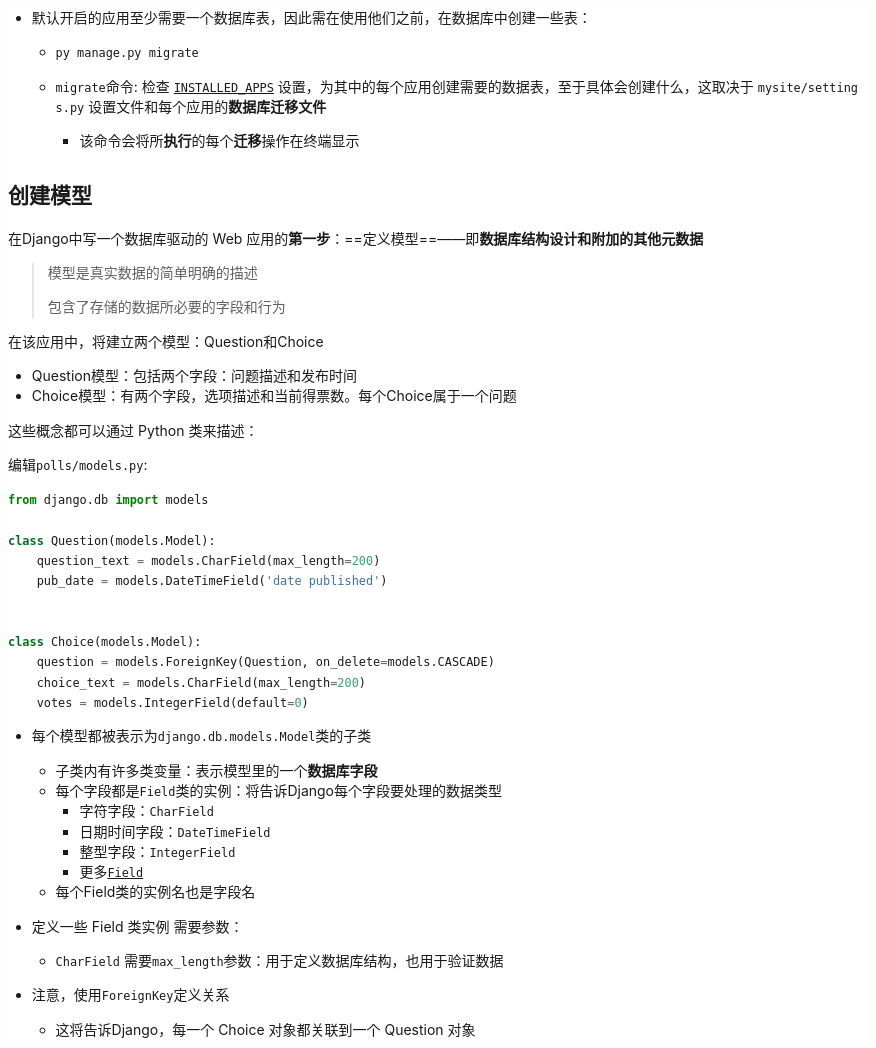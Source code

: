 * 默认开启的应用至少需要一个数据库表，因此需在使用他们之前，在数据库中创建一些表：

  * ```python
    py manage.py migrate
    ```

  * `migrate`命令:  检查 [`INSTALLED_APPS`](https://docs.djangoproject.com/zh-hans/3.2/ref/settings/#std:setting-INSTALLED_APPS) 设置，为其中的每个应用创建需要的数据表，至于具体会创建什么，这取决于 `mysite/settings.py` 设置文件和每个应用的**数据库迁移文件**
    * 该命令会将所**执行**的每个**迁移**操作在终端显示

## 创建模型

在Django中写一个数据库驱动的 Web 应用的**第一步**：==定义模型==——即**数据库结构设计和附加的其他元数据**

> 模型是真实数据的简单明确的描述
>
> 包含了存储的数据所必要的字段和行为

在该应用中，将建立两个模型：Question和Choice

* Question模型：包括两个字段：问题描述和发布时间
* Choice模型：有两个字段，选项描述和当前得票数。每个Choice属于一个问题

这些概念都可以通过 Python 类来描述：

编辑`polls/models.py`:

```python
from django.db import models

class Question(models.Model):
    question_text = models.CharField(max_length=200)
    pub_date = models.DateTimeField('date published')


class Choice(models.Model):
    question = models.ForeignKey(Question, on_delete=models.CASCADE)
    choice_text = models.CharField(max_length=200)
    votes = models.IntegerField(default=0)
```

* 每个模型都被表示为`django.db.models.Model`类的子类
  * 子类内有许多类变量：表示模型里的一个**数据库字段**
  * 每个字段都是`Field`类的实例：将告诉Django每个字段要处理的数据类型
    * 字符字段：`CharField`
    * 日期时间字段：`DateTimeField`
    * 整型字段：`IntegerField`
    * 更多[`Field`](https://docs.djangoproject.com/zh-hans/3.2/ref/models/fields/#django.db.models.Field) 
  * 每个Field类的实例名也是字段名

* 定义一些 Field 类实例 需要参数：
  * `CharField` 需要`max_length`参数：用于定义数据库结构，也用于验证数据
* 注意，使用`ForeignKey`定义关系
  * 这将告诉Django，每一个 Choice 对象都关联到一个 Question 对象
